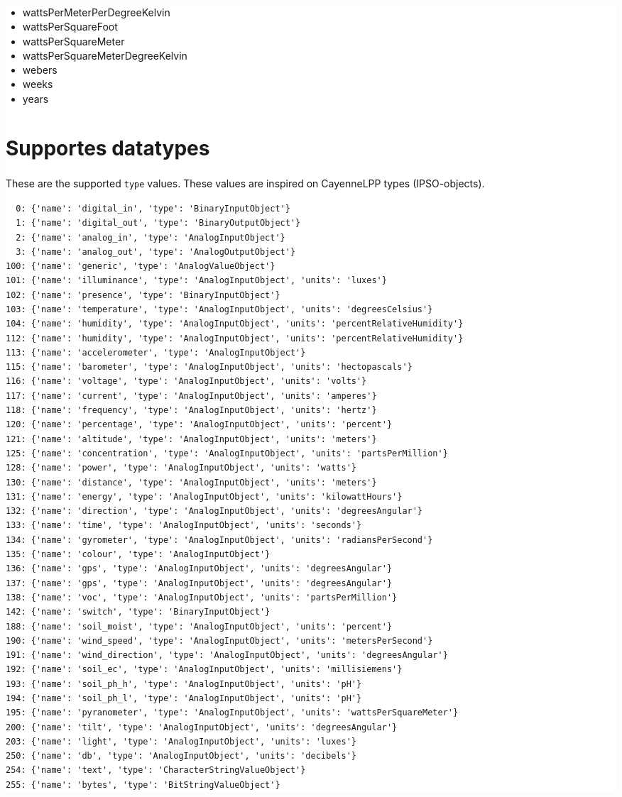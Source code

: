 * wattsPerMeterPerDegreeKelvin
* wattsPerSquareFoot
* wattsPerSquareMeter
* wattsPerSquareMeterDegreeKelvin
* webers
* weeks
* years


# Supportes datatypes

These are the supported `type` values. These values are inspired on CayenneLPP types (IPSO-objects).

```
  0: {'name': 'digital_in', 'type': 'BinaryInputObject'}
  1: {'name': 'digital_out', 'type': 'BinaryOutputObject'}
  2: {'name': 'analog_in', 'type': 'AnalogInputObject'}
  3: {'name': 'analog_out', 'type': 'AnalogOutputObject'}
100: {'name': 'generic', 'type': 'AnalogValueObject'}
101: {'name': 'illuminance', 'type': 'AnalogInputObject', 'units': 'luxes'}
102: {'name': 'presence', 'type': 'BinaryInputObject'}
103: {'name': 'temperature', 'type': 'AnalogInputObject', 'units': 'degreesCelsius'}
104: {'name': 'humidity', 'type': 'AnalogInputObject', 'units': 'percentRelativeHumidity'}
112: {'name': 'humidity', 'type': 'AnalogInputObject', 'units': 'percentRelativeHumidity'}
113: {'name': 'accelerometer', 'type': 'AnalogInputObject'}
115: {'name': 'barometer', 'type': 'AnalogInputObject', 'units': 'hectopascals'}
116: {'name': 'voltage', 'type': 'AnalogInputObject', 'units': 'volts'}
117: {'name': 'current', 'type': 'AnalogInputObject', 'units': 'amperes'}
118: {'name': 'frequency', 'type': 'AnalogInputObject', 'units': 'hertz'}
120: {'name': 'percentage', 'type': 'AnalogInputObject', 'units': 'percent'}
121: {'name': 'altitude', 'type': 'AnalogInputObject', 'units': 'meters'}
125: {'name': 'concentration', 'type': 'AnalogInputObject', 'units': 'partsPerMillion'}
128: {'name': 'power', 'type': 'AnalogInputObject', 'units': 'watts'}
130: {'name': 'distance', 'type': 'AnalogInputObject', 'units': 'meters'}
131: {'name': 'energy', 'type': 'AnalogInputObject', 'units': 'kilowattHours'}
132: {'name': 'direction', 'type': 'AnalogInputObject', 'units': 'degreesAngular'}
133: {'name': 'time', 'type': 'AnalogInputObject', 'units': 'seconds'}
134: {'name': 'gyrometer', 'type': 'AnalogInputObject', 'units': 'radiansPerSecond'}
135: {'name': 'colour', 'type': 'AnalogInputObject'}
136: {'name': 'gps', 'type': 'AnalogInputObject', 'units': 'degreesAngular'}
137: {'name': 'gps', 'type': 'AnalogInputObject', 'units': 'degreesAngular'}
138: {'name': 'voc', 'type': 'AnalogInputObject', 'units': 'partsPerMillion'}
142: {'name': 'switch', 'type': 'BinaryInputObject'}
188: {'name': 'soil_moist', 'type': 'AnalogInputObject', 'units': 'percent'}
190: {'name': 'wind_speed', 'type': 'AnalogInputObject', 'units': 'metersPerSecond'}
191: {'name': 'wind_direction', 'type': 'AnalogInputObject', 'units': 'degreesAngular'}
192: {'name': 'soil_ec', 'type': 'AnalogInputObject', 'units': 'millisiemens'}
193: {'name': 'soil_ph_h', 'type': 'AnalogInputObject', 'units': 'pH'}
194: {'name': 'soil_ph_l', 'type': 'AnalogInputObject', 'units': 'pH'}
195: {'name': 'pyranometer', 'type': 'AnalogInputObject', 'units': 'wattsPerSquareMeter'}
200: {'name': 'tilt', 'type': 'AnalogInputObject', 'units': 'degreesAngular'}
203: {'name': 'light', 'type': 'AnalogInputObject', 'units': 'luxes'}
250: {'name': 'db', 'type': 'AnalogInputObject', 'units': 'decibels'}
254: {'name': 'text', 'type': 'CharacterStringValueObject'}
255: {'name': 'bytes', 'type': 'BitStringValueObject'}
```
